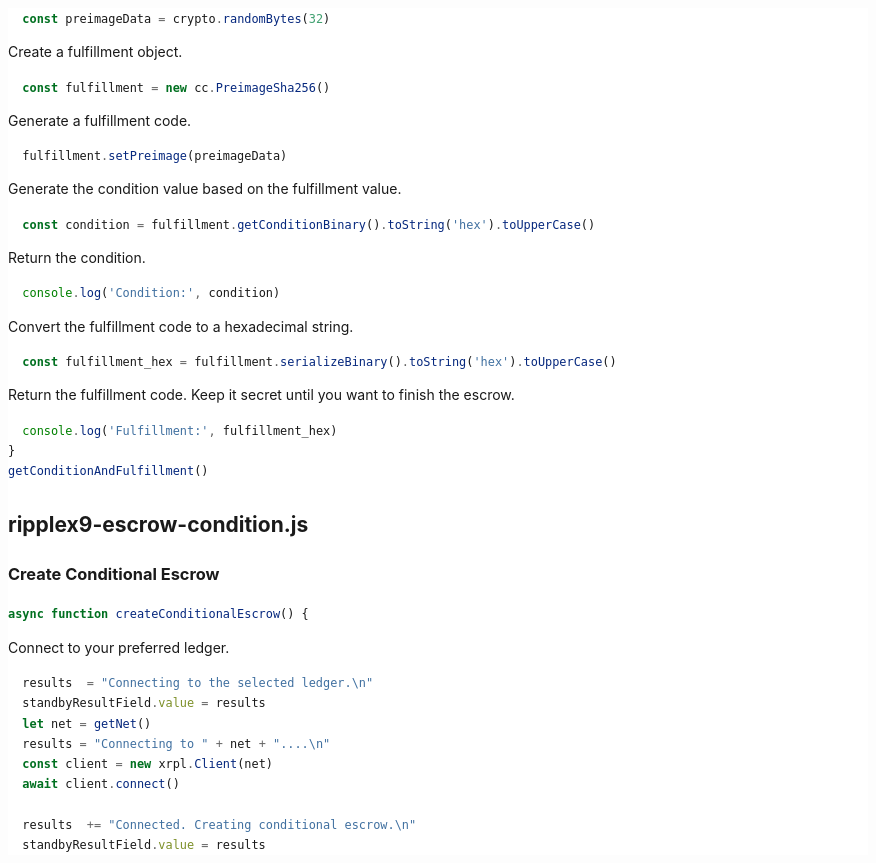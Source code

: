 ```javascript
  const preimageData = crypto.randomBytes(32)
```

Create a fulfillment object.

```javascript
  const fulfillment = new cc.PreimageSha256()
```

Generate a fulfillment code.

```javascript
  fulfillment.setPreimage(preimageData)
```

Generate the condition value based on the fulfillment value.

```javascript
  const condition = fulfillment.getConditionBinary().toString('hex').toUpperCase()
```

Return the condition.

```javascript
  console.log('Condition:', condition)
```

Convert the fulfillment code to a hexadecimal string.

```javascript
  const fulfillment_hex = fulfillment.serializeBinary().toString('hex').toUpperCase()
```

Return the fulfillment code. Keep it secret until you want to finish the escrow.

```javascript
  console.log('Fulfillment:', fulfillment_hex)
}
getConditionAndFulfillment()
```

## ripplex9-escrow-condition.js


### Create Conditional Escrow 

```javascript
async function createConditionalEscrow() {
```

Connect to your preferred ledger.

```javascript
  results  = "Connecting to the selected ledger.\n"
  standbyResultField.value = results
  let net = getNet()
  results = "Connecting to " + net + "....\n"
  const client = new xrpl.Client(net)
  await client.connect()

  results  += "Connected. Creating conditional escrow.\n"
  standbyResultField.value = results
```
